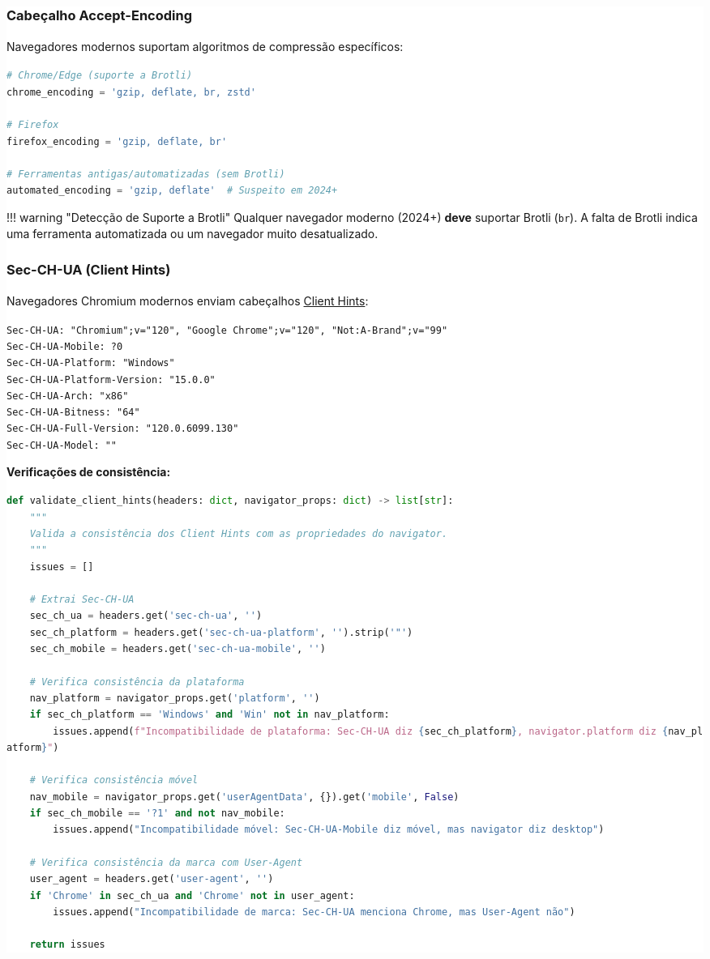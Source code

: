 ### Cabeçalho Accept-Encoding

Navegadores modernos suportam algoritmos de compressão específicos:

```python
# Chrome/Edge (suporte a Brotli)
chrome_encoding = 'gzip, deflate, br, zstd'

# Firefox  
firefox_encoding = 'gzip, deflate, br'

# Ferramentas antigas/automatizadas (sem Brotli)
automated_encoding = 'gzip, deflate'  # Suspeito em 2024+
```

!!! warning "Detecção de Suporte a Brotli"
    Qualquer navegador moderno (2024+) **deve** suportar Brotli (`br`). A falta de Brotli indica uma ferramenta automatizada ou um navegador muito desatualizado.

### Sec-CH-UA (Client Hints)

Navegadores Chromium modernos enviam cabeçalhos [Client Hints](https://developer.mozilla.org/en-US/docs/Web/HTTP/Client_hints):

```http
Sec-CH-UA: "Chromium";v="120", "Google Chrome";v="120", "Not:A-Brand";v="99"
Sec-CH-UA-Mobile: ?0
Sec-CH-UA-Platform: "Windows"
Sec-CH-UA-Platform-Version: "15.0.0"
Sec-CH-UA-Arch: "x86"
Sec-CH-UA-Bitness: "64"
Sec-CH-UA-Full-Version: "120.0.6099.130"
Sec-CH-UA-Model: ""
```

**Verificações de consistência:**

```python
def validate_client_hints(headers: dict, navigator_props: dict) -> list[str]:
    """
    Valida a consistência dos Client Hints com as propriedades do navigator.
    """
    issues = []
    
    # Extrai Sec-CH-UA
    sec_ch_ua = headers.get('sec-ch-ua', '')
    sec_ch_platform = headers.get('sec-ch-ua-platform', '').strip('"')
    sec_ch_mobile = headers.get('sec-ch-ua-mobile', '')
    
    # Verifica consistência da plataforma
    nav_platform = navigator_props.get('platform', '')
    if sec_ch_platform == 'Windows' and 'Win' not in nav_platform:
        issues.append(f"Incompatibilidade de plataforma: Sec-CH-UA diz {sec_ch_platform}, navigator.platform diz {nav_platform}")
    
    # Verifica consistência móvel
    nav_mobile = navigator_props.get('userAgentData', {}).get('mobile', False)
    if sec_ch_mobile == '?1' and not nav_mobile:
        issues.append("Incompatibilidade móvel: Sec-CH-UA-Mobile diz móvel, mas navigator diz desktop")
    
    # Verifica consistência da marca com User-Agent
    user_agent = headers.get('user-agent', '')
    if 'Chrome' in sec_ch_ua and 'Chrome' not in user_agent:
        issues.append("Incompatibilidade de marca: Sec-CH-UA menciona Chrome, mas User-Agent não")
    
    return issues
```